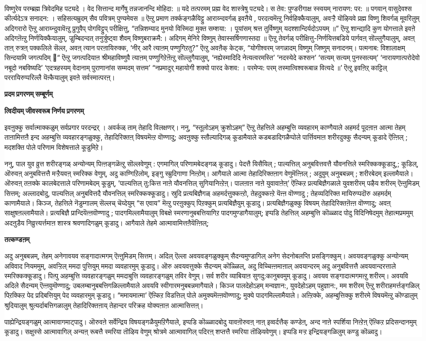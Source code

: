 विष्णुरेव परम्ब्रह्म त्रिवेदमिह पट्यदे । वेद सित्तान्द मार्गेषु तन्नजानन्दि मोहिदा: ॥ यदे तत्परमम् प्रह्म वेद शास्त्रेषु पट्यदे। स तेव: पुण्डरीगाक्ष स्स्वयम् नारायण: पर: ॥ पगवान् वासुदेवश्स कीर्त्यदेऽत्र सनादन: । सहिसत्यम्रुदम् सैव पवित्रम् पुण्यमेवस ॥ ऎऩ्ऱु प्रमाण तर्क्कङ्गळैयिट्टु आराय्न्दवर्गळ् इवऩैये , परदत्वमॆऩ्ऱु निर्वहिक्कैयालुम्, अवऱ्ऱै यॊऴियवे प्रह्म विष्णु शिवर्गळ् मूवरिलुम् अदिगरारो ऎऩ्ऱु आराय्न्दुवावॆऩ्ऱु प्रुगुवैप् पोगविट्टुप् परीक्षित्तु, “तन्निशम्याद मुनयो विस्मिदा मुक्त सम्शया: । पूयांसम् श्रत्त तुर्विष्णुम् यदश्शान्दिर्यदोऽपयम् ॥” ऎऩ्ऱु शान्द्यादि कुण योगत्ताले इवऩे अदिगऩॆऩ्ऱु निर्णयिक्कैयालुम्, ज्रुम्बिदन्दत् तनुर्त्रुष्ट्वा शैवम् विष्णुबराक्रमै:। अदिगम् मेनिरे विष्णुम् तेवास्सर्षिगणास्तदा ॥ ऎऩ्ऱु तेवर्गळ् परीक्षित्तु-निर्णयित्तबडिये पार्गवऩ् सॊल्लुगैयालुम्, अवऩ् ताऩ् रुत्रऩ् पक्कलिले सॆल्ल, अवऩ् त्यान परऩायिरुक्क, ‘नीर् आरै त्याऩम् पण्णुगिऱतु?” ऎऩ्ऱु अवऩैक् केट्क, “योगीश्वरम् जगन्नादम् विष्णुम् जिष्णुम् सनादनम्। पत्मनाब: विशालाक्षम् सिन्दयामि जगत्पदिम् ௥“ ऎऩ्ऱु जगत्पदियाऩ श्रीमहाविष्णुवै त्याऩम् पण्णुगिऱेऩॆऩ्ऱु सॊल्लुगैयालुम्, ‘नह्येस्मादिदि नेत्यत्वरमस्ति’ ‘नदस्येदे कश्सन’ ‘सत्यम् सत्यम् पुनस्सत्यम्’ ‘नारायणात्परोदेवो नबूदो नबविष्यदि’ ‘एदत्रहस्यम् वेदानाम् पुराणानांस सम्मदम् सत्तम’ “नप्रमादुर् महायोगी शक्यो पारद केशव: । परमेप्य: परम् तस्मात्विश्वरूबान्न वित्यदे ॥’ ऎऩ्ऱु इवऩिऱ् काट्टिल् पररायिरुप्परिल्लै यॆऩ्कैयालुम् इवऩे सर्वस्मात्परऩ्।

**प्रदम प्रगरणम् सम्बूर्णम्**

**त्विदीयम् जीवस्वरूब निर्णय प्रगरणम्**

 इवऩुक्कु सर्वात्माक्कळुम् सर्वप्रगार परदन्द्रर् । अवर्कळ् ताम् तेहादि विलक्षणर्। ननु, “स्तूलोऽहम् क्रुशोऽहम्” ऎऩ्ऱु तेहत्तिले अहम्बुत्ति व्यवहारम् काण्गैयाले अहमर्द पूदऩाऩ आत्मा तेहम् ताऩामित्तऩै इन्द अहम्बुत्ति व्यवहारङ्गळुक्कु, तेहादिरिक्तऩ् विषयमॆऩ्ऱ वॊण्णादु; अवऩुक्कु स्तौल्यादिगळ् कूडामैयाले कडबडादिगळैप्पोले पार्त्तिवमाऩ शरीरदुक्कु सैदन्यम् कूडादे ऎऩ्ऩिल् ; मदशक्ति पोले परिणाम विशेषत्ताले कूडुमिऱे।

 ननु, पाल युव व्रुत्त शरीरङ्गळ् अन्योन्यम् पिऩ्ऩङ्गळॆऩ्ऱु सॊल्लवेणुम् : एगमागिल् परिणामबेदङ्गळ् कूडादु। पेदत्तै यिसैयिल् ; पाल्यत्तिल् अनुबवित्तवत्तै यौवनत्तिले स्मरिक्कक्कूडादु,; कूडिल्, ऒरुवऩ् अनुबवित्तत्तै मऱ्ऱैयवऩ् स्मरिक्क वेणुम्, अदु काण्गिऱिलोम्, इङ्गु स्म्रुदिगाणा निऩ्ऱोम्। आगैयाले आत्मा तेहादिरिक्तऩाग वेणुमॆऩ्ऩिल् ; अदुवुम् अनुबबन्नम् ; शरीरबेदम् इल्लामैयाले। ऒरुवऩ् तऩक्के कालबेदत्ताले परिणामबेदम् कूडुम्, ’पाल्यत्तिल् तु:कित्त नाऩे यौवनत्तिल् सुगियानिऩ्ऱेऩ्। पालऩाऩ नाऩे युवावाऩेऩ्’ ऎऩ्किऱ प्रत्यबिज्ञैगळाले युवशरीरम् पऴैय शरीरम् ऎऩ्ऩुमिडम् सित्तम्; अल्लादबोदु, पाल्यत्तिल् अनुबवित्तदै यौवनत्तिल् स्मरिक्कक्कूडादु। स्रुदि प्रत्यबिज्ञैगळ् अहमर्दत्तुक्कऩ्ऱो, तेहदुक्कऩ्ऱे यॆऩ्ऩ वॊण्णादु ; तेहव्यदिरिक्त मायिरुप्पदॊरु अहमर्दम् काणामैयाले। किञ्ज, तेहत्तिले नॆडुम्गालम् सॆल्लच् चॆय्देयुम् “स एवाय” मॆऩ्ऱु परऩुक्कुप् पिऱक्कुम् प्रत्यबिज्ञैयुम् कूडादु। प्रत्यबिज्ञैगळुक्कु विषयम् तेहादिरिक्तऩॆऩ्ऩ वॊण्णादु; अवऩ् साक्षुषऩल्लामैयाले। प्रत्यबिज्ञै प्रान्दियॆऩ्ऩवॊण्णादु ; पादगमिल्लामैयालुम् विबक्षे स्मरणानुबबत्तियागिऱ पादगमुण्डागैयालुम्;
इप्पडि तेहत्तिल् अहम्बुत्ति कॊळ्ळाद पोदु विदिनिषेदमुम् तेहात्मप्रममुम् अदऩुडैय निव्रुत्त्यर्त्तमाऩ शास्त्र श्रवणादिगळुम् कूडादु। आगैयाले तेहमे आत्मावामित्तऩैयॆऩ्ऩिल्;

**तत्कण्डऩम्**

 अदु अनुबबन्नम्, तेहम् अनेगावयव सङ्गादात्मगम् ऎऩ्ऩुमिडम् सित्तम्। अदिल् ऎल्ला अवयवङ्गळुक्कुम् सैदन्यमुण्डागिल् अनेग सेदनोबलप्ति प्रसङ्गिक्कुम्। अवयवङ्गळुक्कु अन्योन्यम् अविवाद नियममुम्, अवऱ्ऱिल् ममदा पुत्तियुम् ममदा व्यवहारमुम् कूडादु। ऒरु अवयवत्तुक्के सैदन्यम् कॊळ्ळिल्, अदु विच्चिऩ्ऩमाऩाल् अवयान्दरम् अदु अनुबवित्तत्तै अवयवान्दरत्ताले स्मरिक्कक्कूडादु। पिऩ्पु अहम्बुत्ति व्यवहारङ्गळुम् ममदाबुत्ति व्यवहारङ्गळुम् तविर वेणुम्। सर्व शरीर व्याबियाऩ सुगदु:कानुबवमुम् कूडादु। अवयव सङ्गादात्मगमऩ्ऱु शरीरम्। अवयवि अदिले सैदन्यम् ऎऩ्ऩवुमॊण्णादु; उबलम्बानुबबत्तिगळिल्लामैयाले अवयवि स्वीगारमनुबबन्नमागैयाले। किञ्ज
पालदेहोऽहम् मन्वज्ञान:, युवदेहोऽहम् पहुज्ञान:, मम शरीरम् ऎऩ्ऱु शरीराहमर्त्तङ्गळिल् पिऱक्किऱ पेद प्रदिबत्तियुम् पेद व्यवहारमुम् कूडादु। “ममायमात्मा’ ऎऩ्किऱ विडत्तिल् पोले अमुक्यमॆऩ्ऩवॊण्णादु; मुक्ये पादगमिल्लामैयाले। अऩ्ऱिक्के, अहम्बुत्तिक्कु शरीरमे विषयमॆऩ्ऱु कॊण्डालुम् श्रुदियालुम् श्रुत्यर्दाबत्तिगळालुम् तेहादिरिक्तऩाय् तेहान्दर परिक्रह योक्यऩाऩ आत्मासित्तऩ्।

 पाह्येन्द्रियङ्गळुम् आत्मावागमाट्पादु। ऒरुवऩे सर्वेन्द्रिय विषयङ्गळैयुमऱिगैयाले, इप्पडि कॊळ्ळादबोदु यावऩॊरुवऩ् नाऩ् इव्वर्दत्तैक् कण्डेऩ्, अन्द नाऩे स्पर्शिया निऩ्ऱेऩ् ऎऩ्किऱ प्रदिसन्दानमुम् कूडादु। सक्षुस्से आत्मावागिल् अन्यऩ् रूबत्तै स्मरिया तॊऴिय वेणुम् श्रोत्रमे आत्मावागिल् पदिरऩ् शप्तत्तै स्मरिया तॊऴियवेणुम्। इप्पडि मऱ्ऱ इन्द्रियङ्गळिलुम् कण्डु कॊळ्वदु।
